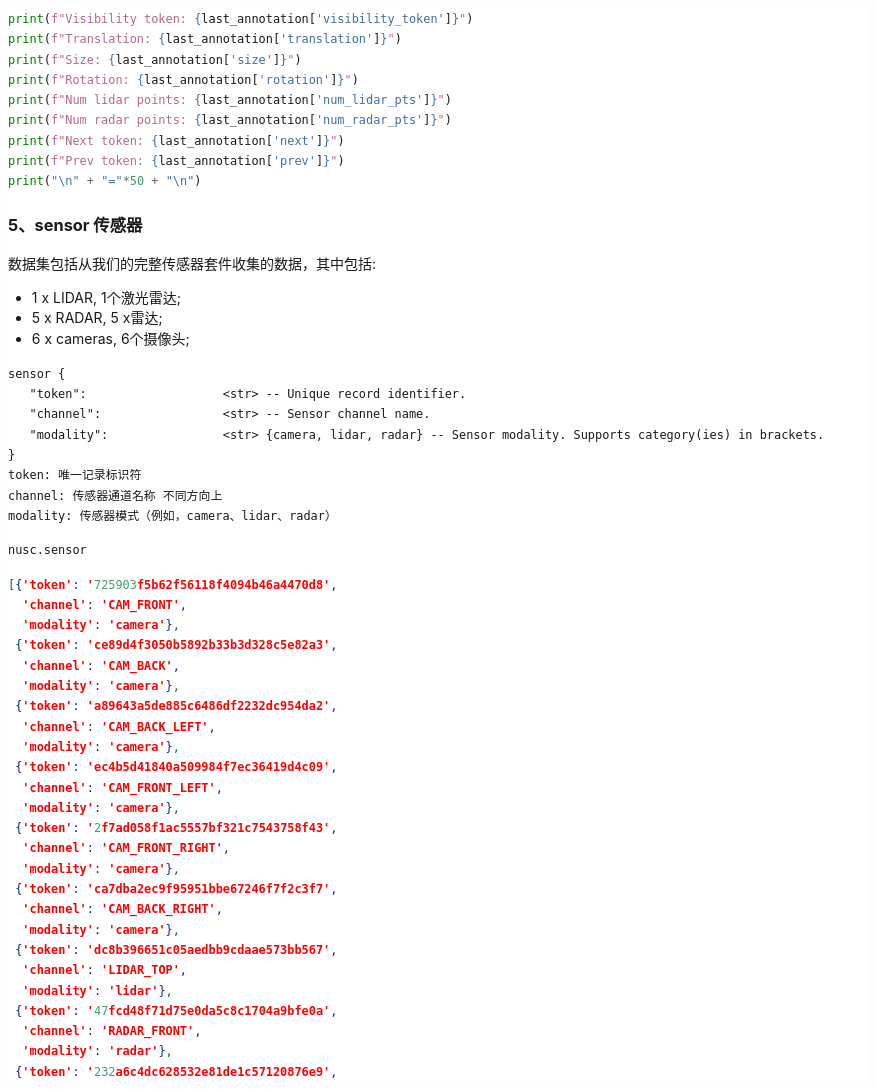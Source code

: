 ```python
print(f"Visibility token: {last_annotation['visibility_token']}")
print(f"Translation: {last_annotation['translation']}")
print(f"Size: {last_annotation['size']}")
print(f"Rotation: {last_annotation['rotation']}")
print(f"Num lidar points: {last_annotation['num_lidar_pts']}")
print(f"Num radar points: {last_annotation['num_radar_pts']}")
print(f"Next token: {last_annotation['next']}")
print(f"Prev token: {last_annotation['prev']}")
print("\n" + "="*50 + "\n")

```







### 5、sensor 传感器

数据集包括从我们的完整传感器套件收集的数据，其中包括:

- 1 x LIDAR, 1个激光雷达;
- 5 x RADAR, 5 x雷达;
- 6 x cameras, 6个摄像头;

```
sensor {
   "token":                   <str> -- Unique record identifier.
   "channel":                 <str> -- Sensor channel name.
   "modality":                <str> {camera, lidar, radar} -- Sensor modality. Supports category(ies) in brackets.
}
token: 唯一记录标识符
channel: 传感器通道名称 不同方向上
modality: 传感器模式（例如，camera、lidar、radar）
```



```python
nusc.sensor
```

```json
[{'token': '725903f5b62f56118f4094b46a4470d8',
  'channel': 'CAM_FRONT',
  'modality': 'camera'},
 {'token': 'ce89d4f3050b5892b33b3d328c5e82a3',
  'channel': 'CAM_BACK',
  'modality': 'camera'},
 {'token': 'a89643a5de885c6486df2232dc954da2',
  'channel': 'CAM_BACK_LEFT',
  'modality': 'camera'},
 {'token': 'ec4b5d41840a509984f7ec36419d4c09',
  'channel': 'CAM_FRONT_LEFT',
  'modality': 'camera'},
 {'token': '2f7ad058f1ac5557bf321c7543758f43',
  'channel': 'CAM_FRONT_RIGHT',
  'modality': 'camera'},
 {'token': 'ca7dba2ec9f95951bbe67246f7f2c3f7',
  'channel': 'CAM_BACK_RIGHT',
  'modality': 'camera'},
 {'token': 'dc8b396651c05aedbb9cdaae573bb567',
  'channel': 'LIDAR_TOP',
  'modality': 'lidar'},
 {'token': '47fcd48f71d75e0da5c8c1704a9bfe0a',
  'channel': 'RADAR_FRONT',
  'modality': 'radar'},
 {'token': '232a6c4dc628532e81de1c57120876e9',
```